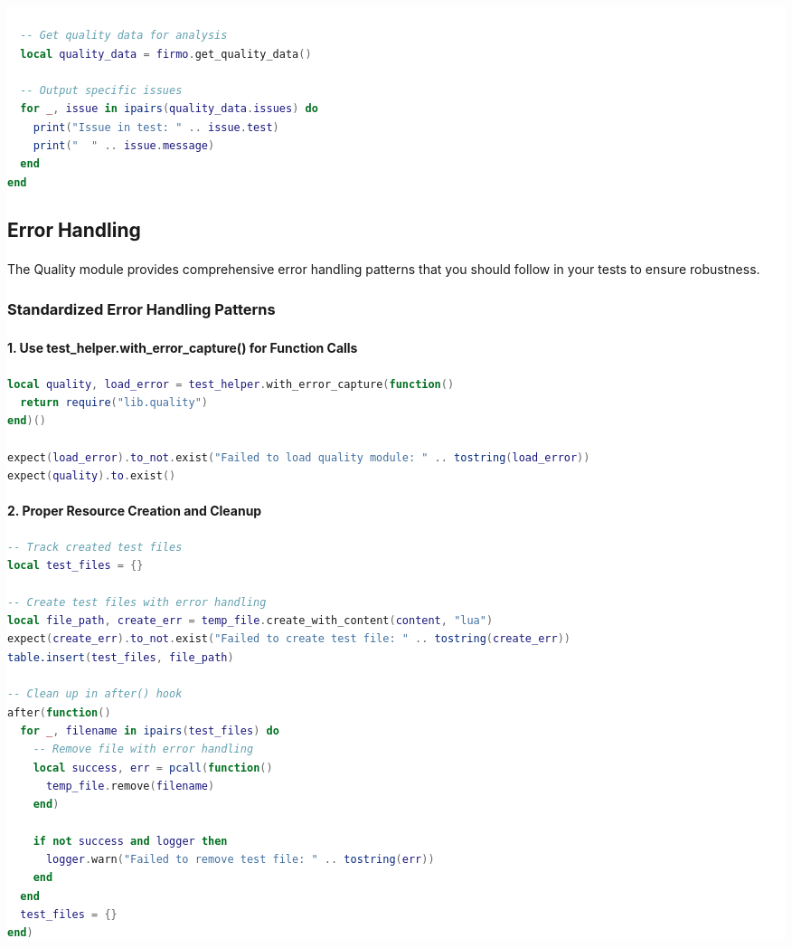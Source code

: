```lua
  
  -- Get quality data for analysis
  local quality_data = firmo.get_quality_data()
  
  -- Output specific issues
  for _, issue in ipairs(quality_data.issues) do
    print("Issue in test: " .. issue.test)
    print("  " .. issue.message)
  end
end
```

## Error Handling

The Quality module provides comprehensive error handling patterns that you should follow in your tests to ensure robustness.

### Standardized Error Handling Patterns

#### 1. Use test_helper.with_error_capture() for Function Calls

```lua
local quality, load_error = test_helper.with_error_capture(function()
  return require("lib.quality")
end)()

expect(load_error).to_not.exist("Failed to load quality module: " .. tostring(load_error))
expect(quality).to.exist()
```

#### 2. Proper Resource Creation and Cleanup

```lua
-- Track created test files
local test_files = {}

-- Create test files with error handling
local file_path, create_err = temp_file.create_with_content(content, "lua")
expect(create_err).to_not.exist("Failed to create test file: " .. tostring(create_err))
table.insert(test_files, file_path)

-- Clean up in after() hook
after(function()
  for _, filename in ipairs(test_files) do
    -- Remove file with error handling
    local success, err = pcall(function()
      temp_file.remove(filename)
    end)
    
    if not success and logger then
      logger.warn("Failed to remove test file: " .. tostring(err))
    end
  end
  test_files = {}
end)
```
